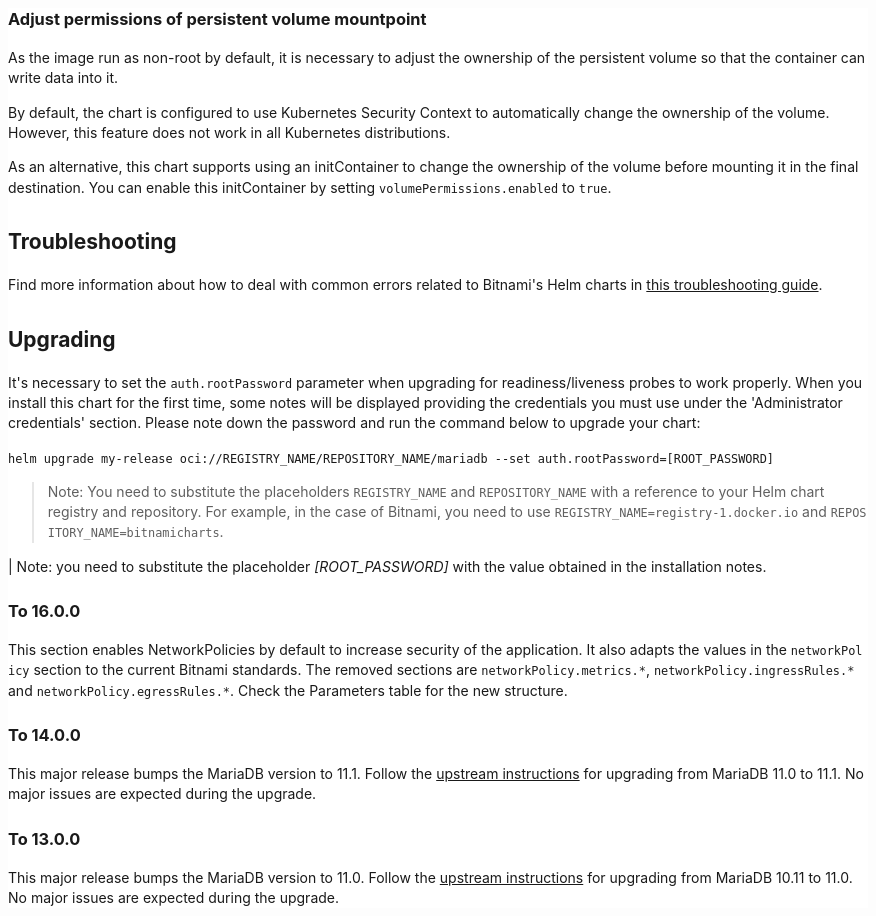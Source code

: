 ### Adjust permissions of persistent volume mountpoint

As the image run as non-root by default, it is necessary to adjust the ownership of the persistent volume so that the container can write data into it.

By default, the chart is configured to use Kubernetes Security Context to automatically change the ownership of the volume. However, this feature does not work in all Kubernetes distributions.

As an alternative, this chart supports using an initContainer to change the ownership of the volume before mounting it in the final destination. You can enable this initContainer by setting `volumePermissions.enabled` to `true`.

## Troubleshooting

Find more information about how to deal with common errors related to Bitnami's Helm charts in [this troubleshooting guide](https://docs.bitnami.com/general/how-to/troubleshoot-helm-chart-issues).

## Upgrading

It's necessary to set the `auth.rootPassword` parameter when upgrading for readiness/liveness probes to work properly. When you install this chart for the first time, some notes will be displayed providing the credentials you must use under the 'Administrator credentials' section. Please note down the password and run the command below to upgrade your chart:

```console
helm upgrade my-release oci://REGISTRY_NAME/REPOSITORY_NAME/mariadb --set auth.rootPassword=[ROOT_PASSWORD]
```

> Note: You need to substitute the placeholders `REGISTRY_NAME` and `REPOSITORY_NAME` with a reference to your Helm chart registry and repository. For example, in the case of Bitnami, you need to use `REGISTRY_NAME=registry-1.docker.io` and `REPOSITORY_NAME=bitnamicharts`.

| Note: you need to substitute the placeholder _[ROOT_PASSWORD]_ with the value obtained in the installation notes.

### To 16.0.0

This section enables NetworkPolicies by default to increase security of the application. It also adapts the values in the `networkPolicy` section to the current Bitnami standards. The removed sections are `networkPolicy.metrics.*`, `networkPolicy.ingressRules.*` and `networkPolicy.egressRules.*`. Check the Parameters table for the new structure.

### To 14.0.0

This major release bumps the MariaDB version to 11.1. Follow the [upstream instructions](https://mariadb.com/kb/en/upgrading-between-minor-versions-on-linux/) for upgrading from MariaDB 11.0 to 11.1. No major issues are expected during the upgrade.

### To 13.0.0

This major release bumps the MariaDB version to 11.0. Follow the [upstream instructions](https://mariadb.com/kb/en/upgrading-from-mariadb-10-11-to-mariadb-11-0/) for upgrading from MariaDB 10.11 to 11.0. No major issues are expected during the upgrade.
